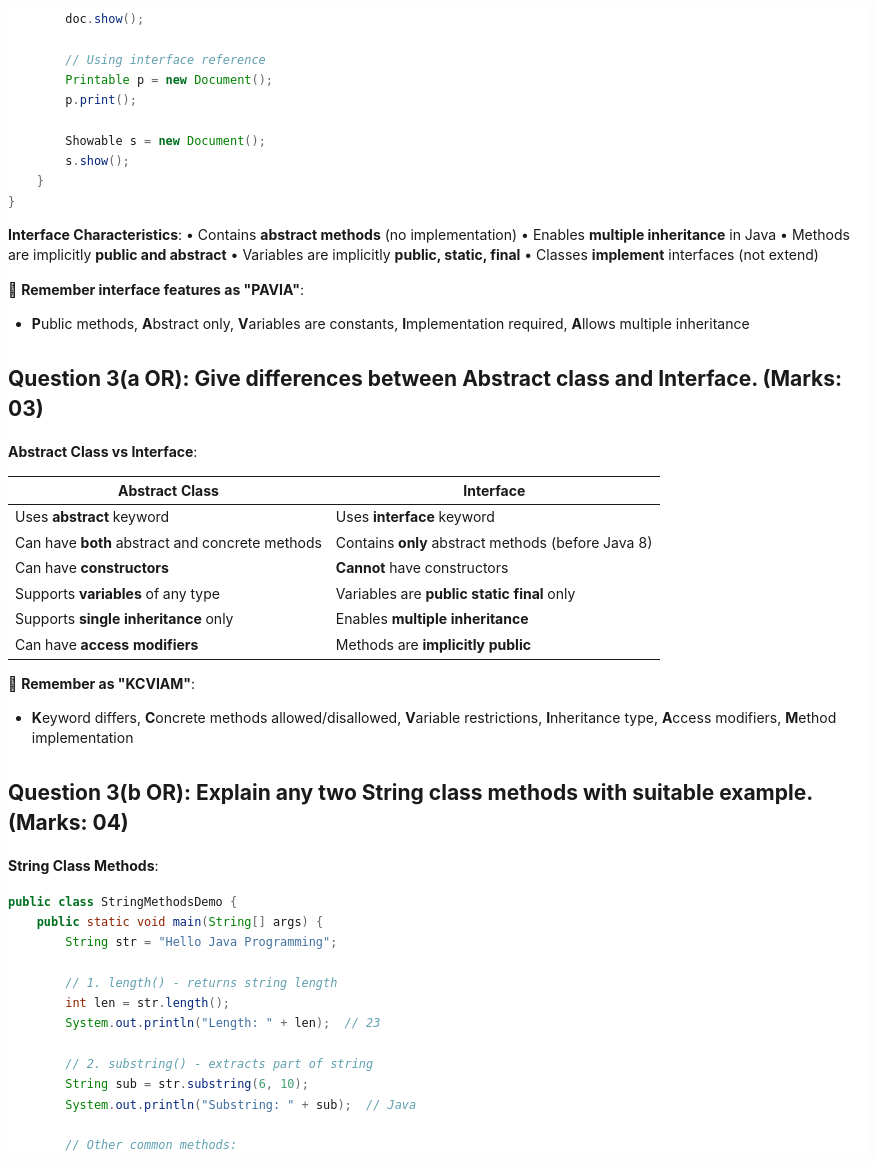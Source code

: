 ```java
        doc.show();
        
        // Using interface reference
        Printable p = new Document();
        p.print();
        
        Showable s = new Document();
        s.show();
    }
}
```

**Interface Characteristics**:
• Contains **abstract methods** (no implementation)
• Enables **multiple inheritance** in Java
• Methods are implicitly **public and abstract**
• Variables are implicitly **public, static, final**
• Classes **implement** interfaces (not extend)

📝 **Remember interface features as "PAVIA"**:

- **P**ublic methods, **A**bstract only, **V**ariables are constants, **I**mplementation required, **A**llows multiple inheritance

## Question 3(a OR): Give differences between Abstract class and Interface. (Marks: 03)

**Abstract Class vs Interface**:

| Abstract Class | Interface |
|----------------|-----------|
| Uses **abstract** keyword | Uses **interface** keyword |
| Can have **both** abstract and concrete methods | Contains **only** abstract methods (before Java 8) |
| Can have **constructors** | **Cannot** have constructors |
| Supports **variables** of any type | Variables are **public static final** only |
| Supports **single inheritance** only | Enables **multiple inheritance** |
| Can have **access modifiers** | Methods are **implicitly public** |

📝 **Remember as "KCVIAM"**:

- **K**eyword differs, **C**oncrete methods allowed/disallowed, **V**ariable restrictions, **I**nheritance type, **A**ccess modifiers, **M**ethod implementation

## Question 3(b OR): Explain any two String class methods with suitable example. (Marks: 04)

**String Class Methods**:

```java
public class StringMethodsDemo {
    public static void main(String[] args) {
        String str = "Hello Java Programming";
        
        // 1. length() - returns string length
        int len = str.length();
        System.out.println("Length: " + len);  // 23
        
        // 2. substring() - extracts part of string
        String sub = str.substring(6, 10);
        System.out.println("Substring: " + sub);  // Java
        
        // Other common methods:
```